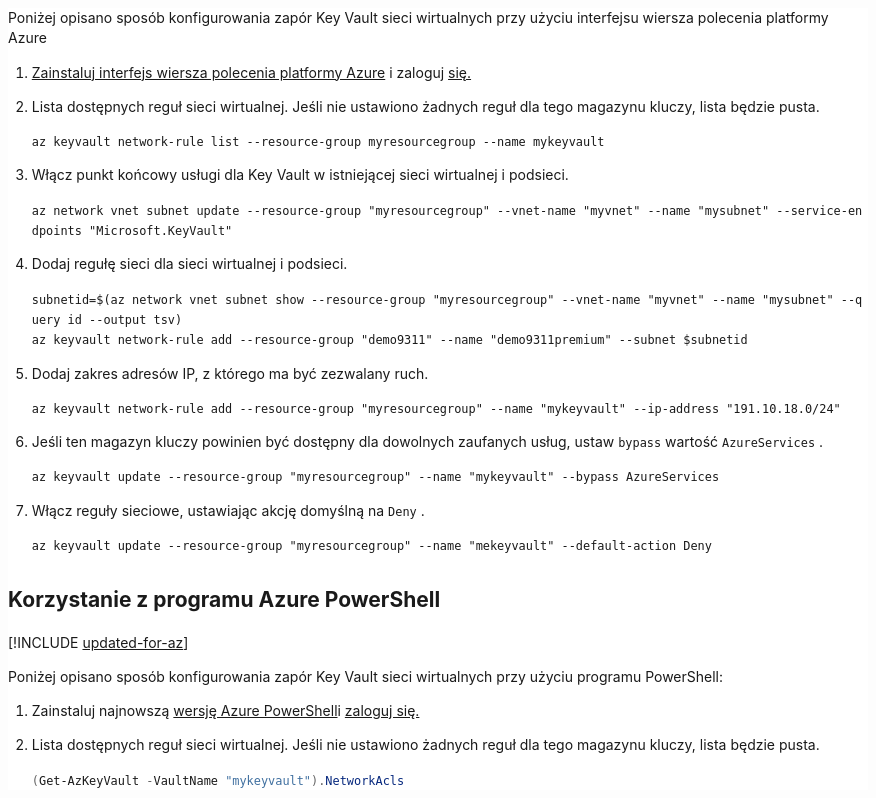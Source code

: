 Poniżej opisano sposób konfigurowania zapór Key Vault sieci wirtualnych przy użyciu interfejsu wiersza polecenia platformy Azure

1. [Zainstaluj interfejs wiersza polecenia platformy Azure](/cli/azure/install-azure-cli) i zaloguj [się.](/cli/azure/authenticate-azure-cli)

2. Lista dostępnych reguł sieci wirtualnej. Jeśli nie ustawiono żadnych reguł dla tego magazynu kluczy, lista będzie pusta.
   ```azurecli
   az keyvault network-rule list --resource-group myresourcegroup --name mykeyvault
   ```

3. Włącz punkt końcowy usługi dla Key Vault w istniejącej sieci wirtualnej i podsieci.
   ```azurecli
   az network vnet subnet update --resource-group "myresourcegroup" --vnet-name "myvnet" --name "mysubnet" --service-endpoints "Microsoft.KeyVault"
   ```

4. Dodaj regułę sieci dla sieci wirtualnej i podsieci.
   ```azurecli
   subnetid=$(az network vnet subnet show --resource-group "myresourcegroup" --vnet-name "myvnet" --name "mysubnet" --query id --output tsv)
   az keyvault network-rule add --resource-group "demo9311" --name "demo9311premium" --subnet $subnetid
   ```

5. Dodaj zakres adresów IP, z którego ma być zezwalany ruch.
   ```azurecli
   az keyvault network-rule add --resource-group "myresourcegroup" --name "mykeyvault" --ip-address "191.10.18.0/24"
   ```

6. Jeśli ten magazyn kluczy powinien być dostępny dla dowolnych zaufanych usług, ustaw `bypass` wartość `AzureServices` .
   ```azurecli
   az keyvault update --resource-group "myresourcegroup" --name "mykeyvault" --bypass AzureServices
   ```

7. Włącz reguły sieciowe, ustawiając akcję domyślną na `Deny` .
   ```azurecli
   az keyvault update --resource-group "myresourcegroup" --name "mekeyvault" --default-action Deny
   ```

## <a name="use-azure-powershell"></a>Korzystanie z programu Azure PowerShell

[!INCLUDE [updated-for-az](../../../includes/updated-for-az.md)]

Poniżej opisano sposób konfigurowania zapór Key Vault sieci wirtualnych przy użyciu programu PowerShell:

1. Zainstaluj najnowszą [wersję Azure PowerShell](/powershell/azure/install-az-ps)i [zaloguj się.](/powershell/azure/authenticate-azureps)

2. Lista dostępnych reguł sieci wirtualnej. Jeśli nie ustawiono żadnych reguł dla tego magazynu kluczy, lista będzie pusta.
   ```powershell
   (Get-AzKeyVault -VaultName "mykeyvault").NetworkAcls
   ```
